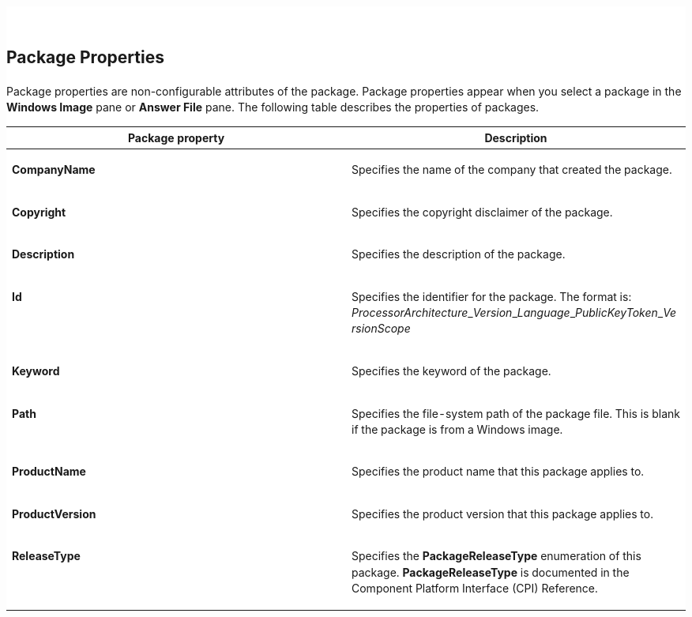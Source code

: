 </tr>
</tbody>
</table>

 

## Package Properties


Package properties are non-configurable attributes of the package. Package properties appear when you select a package in the **Windows Image** pane or **Answer File** pane. The following table describes the properties of packages.

<table>
<colgroup>
<col width="50%" />
<col width="50%" />
</colgroup>
<thead>
<tr class="header">
<th><strong>Package property</strong></th>
<th>Description</th>
</tr>
</thead>
<tbody>
<tr class="odd">
<td><p><strong>CompanyName</strong></p></td>
<td><p>Specifies the name of the company that created the package.</p></td>
</tr>
<tr class="even">
<td><p><strong>Copyright</strong></p></td>
<td><p>Specifies the copyright disclaimer of the package.</p></td>
</tr>
<tr class="odd">
<td><p><strong>Description</strong></p></td>
<td><p>Specifies the description of the package.</p></td>
</tr>
<tr class="even">
<td><p><strong>Id</strong></p></td>
<td><p>Specifies the identifier for the package. The format is: <em>ProcessorArchitecture</em>_<em>Version</em>_<em>Language</em>_<em>PublicKeyToken</em>_<em>VersionScope</em></p></td>
</tr>
<tr class="odd">
<td><p><strong>Keyword</strong></p></td>
<td><p>Specifies the keyword of the package.</p></td>
</tr>
<tr class="even">
<td><p><strong>Path</strong></p></td>
<td><p>Specifies the file-system path of the package file. This is blank if the package is from a Windows image.</p></td>
</tr>
<tr class="odd">
<td><p><strong>ProductName</strong></p></td>
<td><p>Specifies the product name that this package applies to.</p></td>
</tr>
<tr class="even">
<td><p><strong>ProductVersion</strong></p></td>
<td><p>Specifies the product version that this package applies to.</p></td>
</tr>
<tr class="odd">
<td><p><strong>ReleaseType</strong></p></td>
<td><p>Specifies the <strong>PackageReleaseType</strong> enumeration of this package. <strong>PackageReleaseType</strong> is documented in the Component Platform Interface (CPI) Reference.</p></td>
</tr>
<tr class="even">